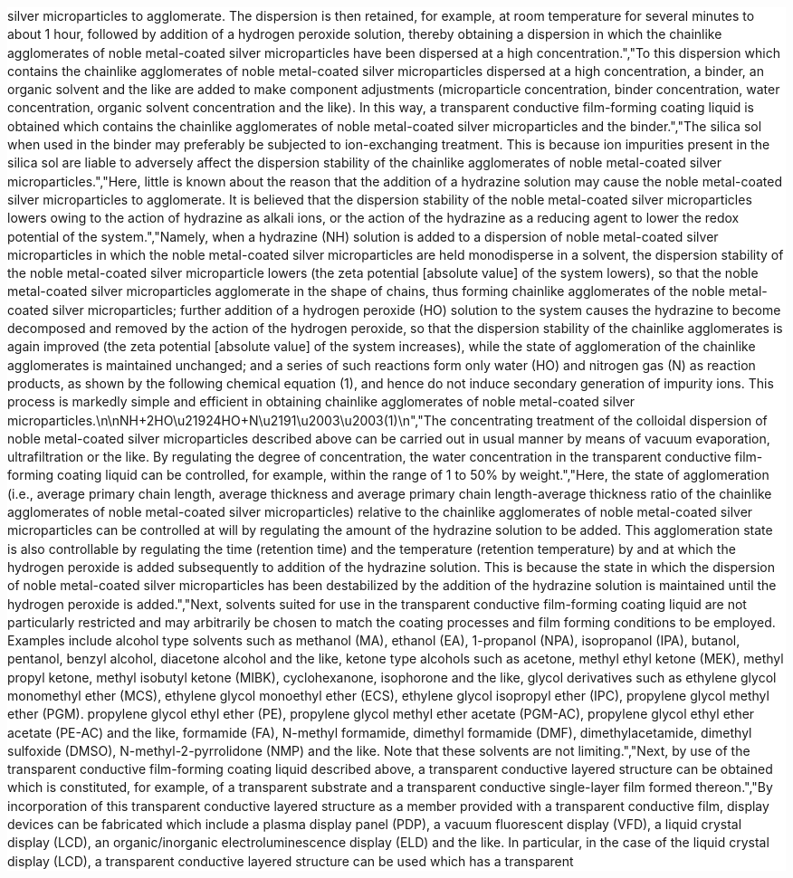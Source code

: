 silver microparticles to agglomerate. The dispersion is then retained, for example, at room temperature for several minutes to about 1 hour, followed by addition of a hydrogen peroxide solution, thereby obtaining a dispersion in which the chainlike agglomerates of noble metal-coated silver microparticles have been dispersed at a high concentration.","To this dispersion which contains the chainlike agglomerates of noble metal-coated silver microparticles dispersed at a high concentration, a binder, an organic solvent and the like are added to make component adjustments (microparticle concentration, binder concentration, water concentration, organic solvent concentration and the like). In this way, a transparent conductive film-forming coating liquid is obtained which contains the chainlike agglomerates of noble metal-coated silver microparticles and the binder.","The silica sol when used in the binder may preferably be subjected to ion-exchanging treatment. This is because ion impurities present in the silica sol are liable to adversely affect the dispersion stability of the chainlike agglomerates of noble metal-coated silver microparticles.","Here, little is known about the reason that the addition of a hydrazine solution may cause the noble metal-coated silver microparticles to agglomerate. It is believed that the dispersion stability of the noble metal-coated silver microparticles lowers owing to the action of hydrazine as alkali ions, or the action of the hydrazine as a reducing agent to lower the redox potential of the system.","Namely, when a hydrazine (NH) solution is added to a dispersion of noble metal-coated silver microparticles in which the noble metal-coated silver microparticles are held monodisperse in a solvent, the dispersion stability of the noble metal-coated silver microparticle lowers (the zeta potential [absolute value] of the system lowers), so that the noble metal-coated silver microparticles agglomerate in the shape of chains, thus forming chainlike agglomerates of the noble metal-coated silver microparticles; further addition of a hydrogen peroxide (HO) solution to the system causes the hydrazine to become decomposed and removed by the action of the hydrogen peroxide, so that the dispersion stability of the chainlike agglomerates is again improved (the zeta potential [absolute value] of the system increases), while the state of agglomeration of the chainlike agglomerates is maintained unchanged; and a series of such reactions form only water (HO) and nitrogen gas (N) as reaction products, as shown by the following chemical equation (1), and hence do not induce secondary generation of impurity ions. This process is markedly simple and efficient in obtaining chainlike agglomerates of noble metal-coated silver microparticles.\n\nNH+2HO\u21924HO+N\u2191\u2003\u2003(1)\n","The concentrating treatment of the colloidal dispersion of noble metal-coated silver microparticles described above can be carried out in usual manner by means of vacuum evaporation, ultrafiltration or the like. By regulating the degree of concentration, the water concentration in the transparent conductive film-forming coating liquid can be controlled, for example, within the range of 1 to 50% by weight.","Here, the state of agglomeration (i.e., average primary chain length, average thickness and average primary chain length-average thickness ratio of the chainlike agglomerates of noble metal-coated silver microparticles) relative to the chainlike agglomerates of noble metal-coated silver microparticles can be controlled at will by regulating the amount of the hydrazine solution to be added. This agglomeration state is also controllable by regulating the time (retention time) and the temperature (retention temperature) by and at which the hydrogen peroxide is added subsequently to addition of the hydrazine solution. This is because the state in which the dispersion of noble metal-coated silver microparticles has been destabilized by the addition of the hydrazine solution is maintained until the hydrogen peroxide is added.","Next, solvents suited for use in the transparent conductive film-forming coating liquid are not particularly restricted and may arbitrarily be chosen to match the coating processes and film forming conditions to be employed. Examples include alcohol type solvents such as methanol (MA), ethanol (EA), 1-propanol (NPA), isopropanol (IPA), butanol, pentanol, benzyl alcohol, diacetone alcohol and the like, ketone type alcohols such as acetone, methyl ethyl ketone (MEK), methyl propyl ketone, methyl isobutyl ketone (MIBK), cyclohexanone, isophorone and the like, glycol derivatives such as ethylene glycol monomethyl ether (MCS), ethylene glycol monoethyl ether (ECS), ethylene glycol isopropyl ether (IPC), propylene glycol methyl ether (PGM). propylene glycol ethyl ether (PE), propylene glycol methyl ether acetate (PGM-AC), propylene glycol ethyl ether acetate (PE-AC) and the like, formamide (FA), N-methyl formamide, dimethyl formamide (DMF), dimethylacetamide, dimethyl sulfoxide (DMSO), N-methyl-2-pyrrolidone (NMP) and the like. Note that these solvents are not limiting.","Next, by use of the transparent conductive film-forming coating liquid described above, a transparent conductive layered structure can be obtained which is constituted, for example, of a transparent substrate and a transparent conductive single-layer film formed thereon.","By incorporation of this transparent conductive layered structure as a member provided with a transparent conductive film, display devices can be fabricated which include a plasma display panel (PDP), a vacuum fluorescent display (VFD), a liquid crystal display (LCD), an organic\/inorganic electroluminescence display (ELD) and the like. In particular, in the case of the liquid crystal display (LCD), a transparent conductive layered structure can be used which has a transparent